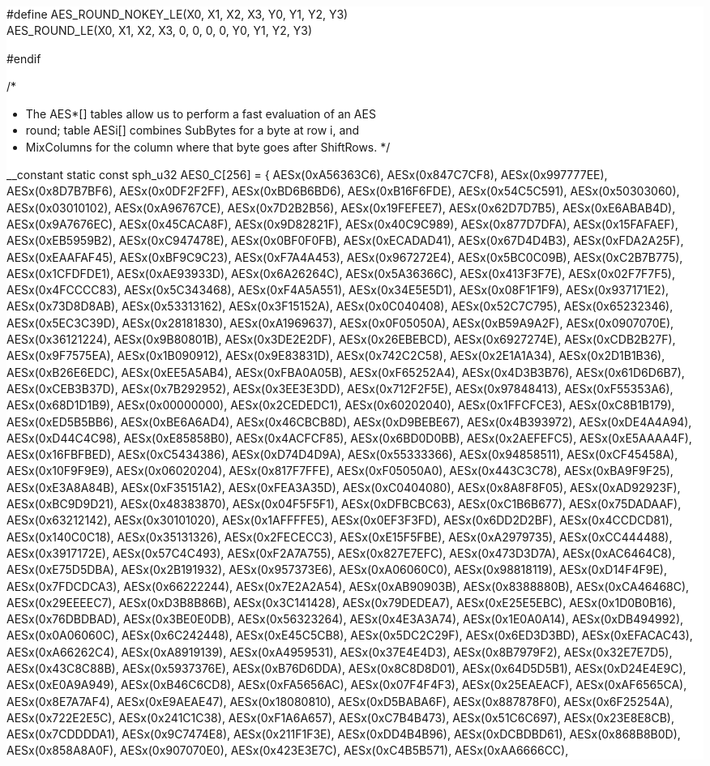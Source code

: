 #define AES_ROUND_NOKEY_LE(X0, X1, X2, X3, Y0, Y1, Y2, Y3) \
	AES_ROUND_LE(X0, X1, X2, X3, 0, 0, 0, 0, Y0, Y1, Y2, Y3)

#endif

/*
 * The AES*[] tables allow us to perform a fast evaluation of an AES
 * round; table AESi[] combines SubBytes for a byte at row i, and
 * MixColumns for the column where that byte goes after ShiftRows.
 */

__constant static const sph_u32 AES0_C[256] = {
	AESx(0xA56363C6), AESx(0x847C7CF8), AESx(0x997777EE), AESx(0x8D7B7BF6),
	AESx(0x0DF2F2FF), AESx(0xBD6B6BD6), AESx(0xB16F6FDE), AESx(0x54C5C591),
	AESx(0x50303060), AESx(0x03010102), AESx(0xA96767CE), AESx(0x7D2B2B56),
	AESx(0x19FEFEE7), AESx(0x62D7D7B5), AESx(0xE6ABAB4D), AESx(0x9A7676EC),
	AESx(0x45CACA8F), AESx(0x9D82821F), AESx(0x40C9C989), AESx(0x877D7DFA),
	AESx(0x15FAFAEF), AESx(0xEB5959B2), AESx(0xC947478E), AESx(0x0BF0F0FB),
	AESx(0xECADAD41), AESx(0x67D4D4B3), AESx(0xFDA2A25F), AESx(0xEAAFAF45),
	AESx(0xBF9C9C23), AESx(0xF7A4A453), AESx(0x967272E4), AESx(0x5BC0C09B),
	AESx(0xC2B7B775), AESx(0x1CFDFDE1), AESx(0xAE93933D), AESx(0x6A26264C),
	AESx(0x5A36366C), AESx(0x413F3F7E), AESx(0x02F7F7F5), AESx(0x4FCCCC83),
	AESx(0x5C343468), AESx(0xF4A5A551), AESx(0x34E5E5D1), AESx(0x08F1F1F9),
	AESx(0x937171E2), AESx(0x73D8D8AB), AESx(0x53313162), AESx(0x3F15152A),
	AESx(0x0C040408), AESx(0x52C7C795), AESx(0x65232346), AESx(0x5EC3C39D),
	AESx(0x28181830), AESx(0xA1969637), AESx(0x0F05050A), AESx(0xB59A9A2F),
	AESx(0x0907070E), AESx(0x36121224), AESx(0x9B80801B), AESx(0x3DE2E2DF),
	AESx(0x26EBEBCD), AESx(0x6927274E), AESx(0xCDB2B27F), AESx(0x9F7575EA),
	AESx(0x1B090912), AESx(0x9E83831D), AESx(0x742C2C58), AESx(0x2E1A1A34),
	AESx(0x2D1B1B36), AESx(0xB26E6EDC), AESx(0xEE5A5AB4), AESx(0xFBA0A05B),
	AESx(0xF65252A4), AESx(0x4D3B3B76), AESx(0x61D6D6B7), AESx(0xCEB3B37D),
	AESx(0x7B292952), AESx(0x3EE3E3DD), AESx(0x712F2F5E), AESx(0x97848413),
	AESx(0xF55353A6), AESx(0x68D1D1B9), AESx(0x00000000), AESx(0x2CEDEDC1),
	AESx(0x60202040), AESx(0x1FFCFCE3), AESx(0xC8B1B179), AESx(0xED5B5BB6),
	AESx(0xBE6A6AD4), AESx(0x46CBCB8D), AESx(0xD9BEBE67), AESx(0x4B393972),
	AESx(0xDE4A4A94), AESx(0xD44C4C98), AESx(0xE85858B0), AESx(0x4ACFCF85),
	AESx(0x6BD0D0BB), AESx(0x2AEFEFC5), AESx(0xE5AAAA4F), AESx(0x16FBFBED),
	AESx(0xC5434386), AESx(0xD74D4D9A), AESx(0x55333366), AESx(0x94858511),
	AESx(0xCF45458A), AESx(0x10F9F9E9), AESx(0x06020204), AESx(0x817F7FFE),
	AESx(0xF05050A0), AESx(0x443C3C78), AESx(0xBA9F9F25), AESx(0xE3A8A84B),
	AESx(0xF35151A2), AESx(0xFEA3A35D), AESx(0xC0404080), AESx(0x8A8F8F05),
	AESx(0xAD92923F), AESx(0xBC9D9D21), AESx(0x48383870), AESx(0x04F5F5F1),
	AESx(0xDFBCBC63), AESx(0xC1B6B677), AESx(0x75DADAAF), AESx(0x63212142),
	AESx(0x30101020), AESx(0x1AFFFFE5), AESx(0x0EF3F3FD), AESx(0x6DD2D2BF),
	AESx(0x4CCDCD81), AESx(0x140C0C18), AESx(0x35131326), AESx(0x2FECECC3),
	AESx(0xE15F5FBE), AESx(0xA2979735), AESx(0xCC444488), AESx(0x3917172E),
	AESx(0x57C4C493), AESx(0xF2A7A755), AESx(0x827E7EFC), AESx(0x473D3D7A),
	AESx(0xAC6464C8), AESx(0xE75D5DBA), AESx(0x2B191932), AESx(0x957373E6),
	AESx(0xA06060C0), AESx(0x98818119), AESx(0xD14F4F9E), AESx(0x7FDCDCA3),
	AESx(0x66222244), AESx(0x7E2A2A54), AESx(0xAB90903B), AESx(0x8388880B),
	AESx(0xCA46468C), AESx(0x29EEEEC7), AESx(0xD3B8B86B), AESx(0x3C141428),
	AESx(0x79DEDEA7), AESx(0xE25E5EBC), AESx(0x1D0B0B16), AESx(0x76DBDBAD),
	AESx(0x3BE0E0DB), AESx(0x56323264), AESx(0x4E3A3A74), AESx(0x1E0A0A14),
	AESx(0xDB494992), AESx(0x0A06060C), AESx(0x6C242448), AESx(0xE45C5CB8),
	AESx(0x5DC2C29F), AESx(0x6ED3D3BD), AESx(0xEFACAC43), AESx(0xA66262C4),
	AESx(0xA8919139), AESx(0xA4959531), AESx(0x37E4E4D3), AESx(0x8B7979F2),
	AESx(0x32E7E7D5), AESx(0x43C8C88B), AESx(0x5937376E), AESx(0xB76D6DDA),
	AESx(0x8C8D8D01), AESx(0x64D5D5B1), AESx(0xD24E4E9C), AESx(0xE0A9A949),
	AESx(0xB46C6CD8), AESx(0xFA5656AC), AESx(0x07F4F4F3), AESx(0x25EAEACF),
	AESx(0xAF6565CA), AESx(0x8E7A7AF4), AESx(0xE9AEAE47), AESx(0x18080810),
	AESx(0xD5BABA6F), AESx(0x887878F0), AESx(0x6F25254A), AESx(0x722E2E5C),
	AESx(0x241C1C38), AESx(0xF1A6A657), AESx(0xC7B4B473), AESx(0x51C6C697),
	AESx(0x23E8E8CB), AESx(0x7CDDDDA1), AESx(0x9C7474E8), AESx(0x211F1F3E),
	AESx(0xDD4B4B96), AESx(0xDCBDBD61), AESx(0x868B8B0D), AESx(0x858A8A0F),
	AESx(0x907070E0), AESx(0x423E3E7C), AESx(0xC4B5B571), AESx(0xAA6666CC),